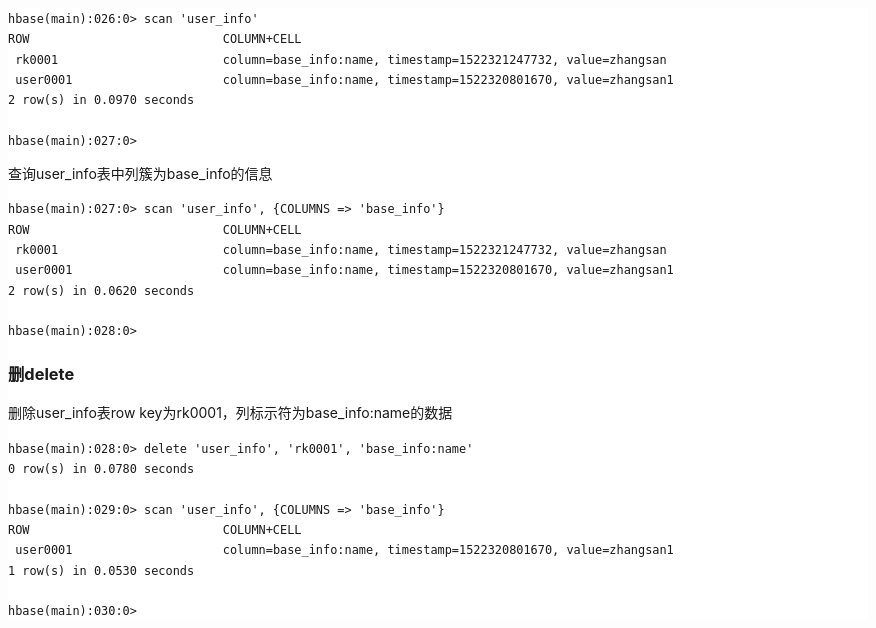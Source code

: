 ```
hbase(main):026:0> scan 'user_info'
ROW                           COLUMN+CELL                                                                       
 rk0001                       column=base_info:name, timestamp=1522321247732, value=zhangsan                    
 user0001                     column=base_info:name, timestamp=1522320801670, value=zhangsan1                   
2 row(s) in 0.0970 seconds

hbase(main):027:0> 
```

查询user_info表中列簇为base_info的信息

```
hbase(main):027:0> scan 'user_info', {COLUMNS => 'base_info'}
ROW                           COLUMN+CELL                                                                       
 rk0001                       column=base_info:name, timestamp=1522321247732, value=zhangsan                    
 user0001                     column=base_info:name, timestamp=1522320801670, value=zhangsan1                   
2 row(s) in 0.0620 seconds

hbase(main):028:0> 
```

### 删delete

删除user_info表row key为rk0001，列标示符为base_info:name的数据

```
hbase(main):028:0> delete 'user_info', 'rk0001', 'base_info:name'
0 row(s) in 0.0780 seconds

hbase(main):029:0> scan 'user_info', {COLUMNS => 'base_info'}
ROW                           COLUMN+CELL                                                                       
 user0001                     column=base_info:name, timestamp=1522320801670, value=zhangsan1                   
1 row(s) in 0.0530 seconds

hbase(main):030:0> 
```

